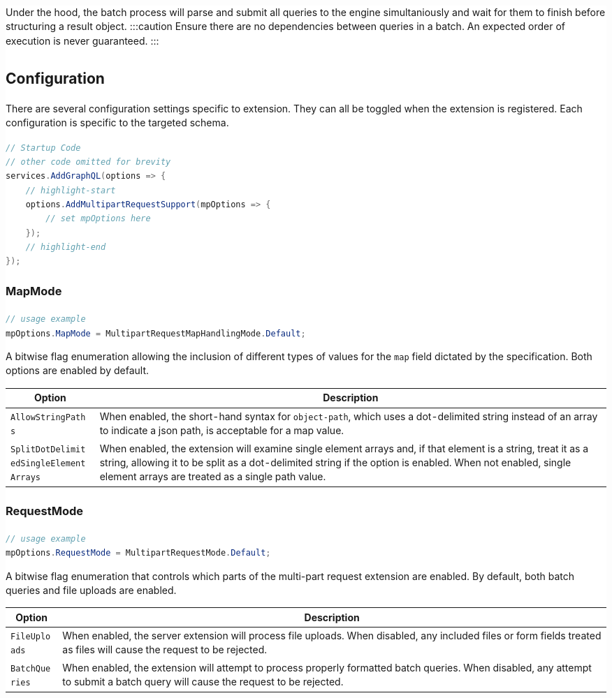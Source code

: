 
Under the hood, the batch process will parse and submit all queries to the engine simultaniously and wait for them to finish before structuring a result object. 
:::caution
Ensure there are no dependencies between queries in a batch. An expected order of execution is never guaranteed.
:::


## Configuration
There are several configuration settings specific to extension. They can all be toggled when the extension is registered. Each configuration is specific 
to the targeted schema.

```csharp title='Configuring the Server Extension'
// Startup Code
// other code omitted for brevity
services.AddGraphQL(options => {
    // highlight-start
    options.AddMultipartRequestSupport(mpOptions => {
        // set mpOptions here
    });
    // highlight-end
});
```

### MapMode
```csharp
// usage example
mpOptions.MapMode = MultipartRequestMapHandlingMode.Default;
```

A bitwise flag enumeration allowing the inclusion of different types of values for the `map` field dictated by the specification. Both options are enabled by default.

| Option | Description |
| ------------- | ----------------- |
| `AllowStringPaths`       | When enabled, the short-hand syntax for `object-path`, which uses a dot-delimited string instead of an array to indicate a json path, is acceptable for a map value.  |
| `SplitDotDelimitedSingleElementArrays`       | When enabled, the extension will examine single element arrays and, if that element is a string, treat it as a string, allowing it to be split as a dot-delimited string if the option is enabled. When not enabled, single element arrays are treated as a single path value.  |

### RequestMode

```csharp
// usage example
mpOptions.RequestMode = MultipartRequestMode.Default;
```

A bitwise flag enumeration that controls which parts of the multi-part request extension are enabled. By default, both batch queries and file uploads are enabled.

| Option | Description |
| ------------- | ----------------- |
| `FileUploads`       | When enabled, the server extension will process file uploads. When disabled, any included files or form fields treated as files will cause the request to be rejected.  |
| `BatchQueries`       | When enabled, the extension will attempt to process properly formatted batch queries. When disabled, any attempt to submit a batch query will cause the request to be rejected.  |
